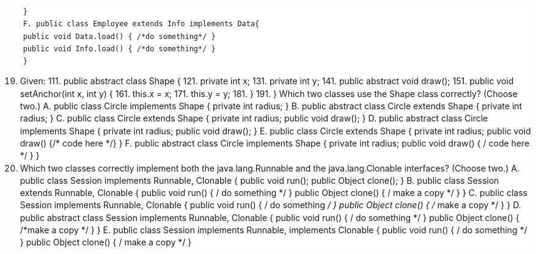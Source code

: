        }
        F. public class Employee extends Info implements Data{
        public void Data.load() { /*do something*/ }
        public void Info.load() { /*do something*/ }
        }
19.  Given:
    111. public abstract class Shape {
    121. private int x;
    131. private int y;
    141. public abstract void draw();
    151. public void setAnchor(int x, int y) {
    161. this.x = x;
    171. this.y = y;
    181. }
    191. }
        Which two classes use the Shape class correctly? (Choose two.)
        A. public class Circle implements Shape {
        private int radius;
        }
        B. public abstract class Circle extends Shape {
        private int radius;
        }
        C. public class Circle extends Shape {
        private int radius;
        public void draw();
        }
        D. public abstract class Circle implements Shape {
        private int radius;
        public void draw();
        }
        E. public class Circle extends Shape {
        private int radius;
        public void draw() {/* code here */}
        }
        F. public abstract class Circle implements Shape {
        private int radius;
        public void draw() { / code here */ }
        }
20.  Which two classes correctly implement both the java.lang.Runnable
    and the java.lang.Clonable interfaces? (Choose two.)
    A. public class Session
    implements Runnable, Clonable {
    public void run();
    public Object clone();
    }
    B. public class Session
    extends Runnable, Clonable {
    public void run() { / do something */ }
    public Object clone() { / make a copy */ }
    }
    C. public class Session
    implements Runnable, Clonable {
    public void run() { / do something */ }
    public Object clone() { /* make a copy */ }
    }
    D. public abstract class Session
    implements Runnable, Clonable {
    public void run() { / do something */ }
    public Object clone() { /*make a copy */ }
    }
    E. public class Session
    implements Runnable, implements Clonable {
    public void run() { / do something */ }
    public Object clone() { / make a copy */ }